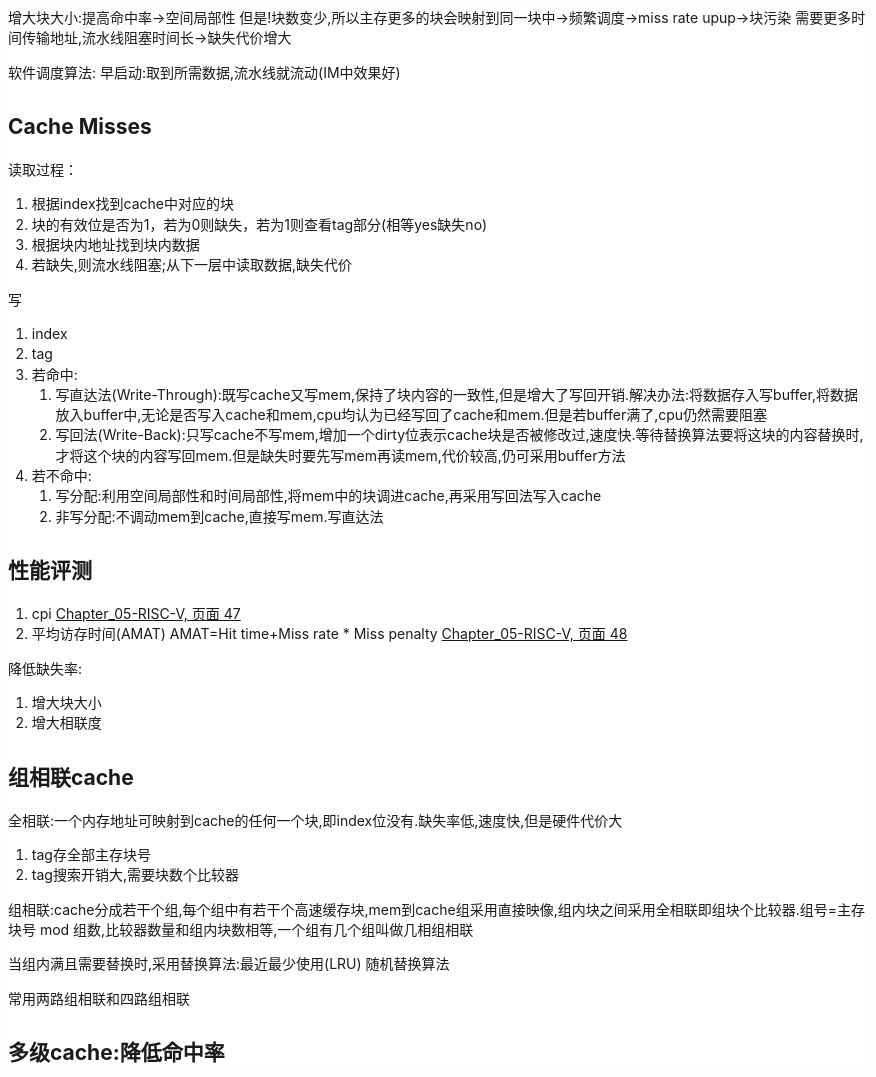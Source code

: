 增大块大小:提高命中率->空间局部性
但是!块数变少,所以主存更多的块会映射到同一块中->频繁调度->miss rate upup->块污染
需要更多时间传输地址,流水线阻塞时间长->缺失代价增大

软件调度算法:
早启动:取到所需数据,流水线就流动(IM中效果好)

## Cache Misses

读取过程：
1. 根据index找到cache中对应的块
2. 块的有效位是否为1，若为0则缺失，若为1则查看tag部分(相等yes缺失no)
3. 根据块内地址找到块内数据
4. 若缺失,则流水线阻塞;从下一层中读取数据,缺失代价

写
1. index
2. tag
3. 若命中:
	1. 写直达法(Write-Through):既写cache又写mem,保持了块内容的一致性,但是增大了写回开销.解决办法:将数据存入写buffer,将数据放入buffer中,无论是否写入cache和mem,cpu均认为已经写回了cache和mem.但是若buffer满了,cpu仍然需要阻塞
	2. 写回法(Write-Back):只写cache不写mem,增加一个dirty位表示cache块是否被修改过,速度快.等待替换算法要将这块的内容替换时,才将这个块的内容写回mem.但是缺失时要先写mem再读mem,代价较高,仍可采用buffer方法
4. 若不命中:
	1. 写分配:利用空间局部性和时间局部性,将mem中的块调进cache,再采用写回法写入cache
	2. 非写分配:不调动mem到cache,直接写mem.写直达法

## 性能评测

1. cpi
[Chapter_05-RISC-V, 页面 47](附件/Chapter_05-RISC-V.pdf#page=47&selection=2,0,2,24)
1. 平均访存时间(AMAT)
AMAT=Hit time+Miss rate * Miss penalty
[Chapter_05-RISC-V, 页面 48](附件/Chapter_05-RISC-V.pdf#page=48&selection=2,0,2,19)

降低缺失率:
1. 增大块大小
2. 增大相联度
## 组相联cache

全相联:一个内存地址可映射到cache的任何一个块,即index位没有.缺失率低,速度快,但是硬件代价大
1. tag存全部主存块号
2. tag搜索开销大,需要块数个比较器

组相联:cache分成若干个组,每个组中有若干个高速缓存块,mem到cache组采用直接映像,组内块之间采用全相联即组块个比较器.组号=主存块号 mod 组数,比较器数量和组内块数相等,一个组有几个组叫做几相组相联

当组内满且需要替换时,采用替换算法:最近最少使用(LRU)
随机替换算法


常用两路组相联和四路组相联

## 多级cache:降低命中率

